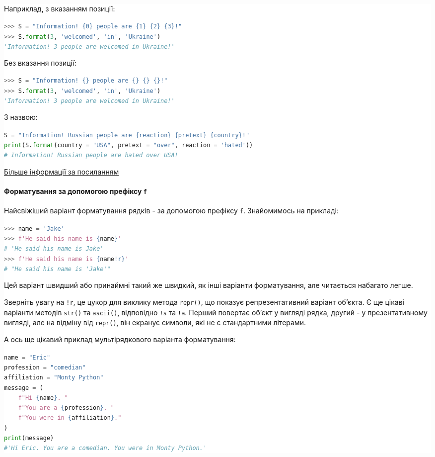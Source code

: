 Наприклад, з вказанням позиції:

```python
>>> S = "Information! {0} people are {1} {2} {3}!"
>>> S.format(3, 'welcomed', 'in', 'Ukraine')
'Information! 3 people are welcomed in Ukraine!'
```
Без вказання позиції:

```python
>>> S = "Information! {} people are {} {} {}!"
>>> S.format(3, 'welcomed', 'in', 'Ukraine')
'Information! 3 people are welcomed in Ukraine!'
```

З назвою:

```python
S = "Information! Russian people are {reaction} {pretext} {country}!"
print(S.format(country = "USA", pretext = "over", reaction = 'hated'))
# Information! Russian people are hated over USA!
```

[Більше інформації за посиланням](https://pyprog.pro/python/py/str/str_format_method.html)

#### Форматування за допомогою префіксу `f`

Найсвіжіший варіант форматування рядків - за допомогою префіксу `f`. Знайомимось на прикладі:

```python
>>> name = 'Jake'
>>> f'He said his name is {name}'
# 'He said his name is Jake'
>>> f'He said his name is {name!r}'
# "He said his name is 'Jake'"
```

Цей варіант швидший або принаймні такий же швидкий, як інші варіанти форматування, але читається набагато легше.

Зверніть увагу на `!r`, це цукор для виклику метода `repr()`, що показує репрезентативний варіант обʼєкта. Є ще цікаві варіанти методів `str()` та `ascii()`, відповідно `!s` та `!a`. Перший повертає обʼєкт у вигляді рядка, другий - у презентативному вигляді, але на відміну від `repr()`, він екранує символи, які не є стандартними літерами.

А ось ще цікавий приклад мультірядкового варіанта форматування:

```python
name = "Eric"
profession = "comedian"
affiliation = "Monty Python"
message = (
    f"Hi {name}. "
    f"You are a {profession}. "
    f"You were in {affiliation}."
)
print(message)
#'Hi Eric. You are a comedian. You were in Monty Python.'
```
